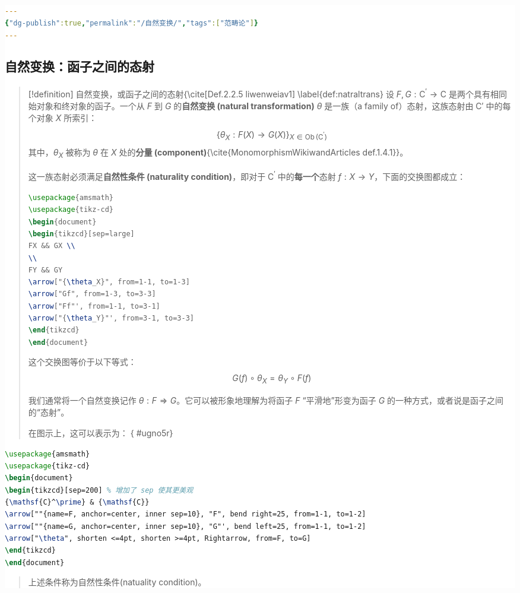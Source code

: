 ```yaml
---
{"dg-publish":true,"permalink":"/自然变换/","tags":["范畴论"]}
---
```


## 自然变换：函子之间的态射
> [!definition] 自然变换，或函子之间的态射{\cite[Def.2.2.5  liwenweiav1]
> \label{def:natraltrans}
>   设 $F, G: \mathsf{C}^{\prime} \rightarrow \mathsf{C}$ 是两个具有相同始对象和终对象的函子。一个从 $F$ 到 $G$ 的**自然变换 (natural transformation)** $\theta$ 是一族（a family of）态射，这族态射由 $\mathsf{C}'$ 中的每个对象 $X$ 所索引：
>   $$
>   \{\theta_{X}: F(X) \to G(X)\}_{X \in \operatorname{Ob}\left(\mathsf{C}^{\prime}\right)}
>   $$
>   其中，$\theta_X$ 被称为 $\theta$ 在 $X$ 处的**分量 (component)**{\cite{MonomorphismWikiwandArticles def.1.4.1}}。
>
>   这一族态射必须满足**自然性条件 (naturality condition)**，即对于 $\mathsf{C}^{\prime}$ 中的**每一个**态射 $f: X \rightarrow Y$，下面的交换图都成立：
>   ```tikz
>   \usepackage{amsmath}
>   \usepackage{tikz-cd}
>   \begin{document}
>   \begin{tikzcd}[sep=large]
>   FX && GX \\
>   \\
>   FY && GY
>   \arrow["{\theta_X}", from=1-1, to=1-3]
>   \arrow["Gf", from=1-3, to=3-3]
>   \arrow["Ff"', from=1-1, to=3-1]
>   \arrow["{\theta_Y}"', from=3-1, to=3-3]
>   \end{tikzcd}
>   \end{document}
>   ```
>
>   这个交换图等价于以下等式：
>   $$
>   G(f) \circ \theta_X = \theta_Y \circ F(f)
>   $$
>
>   我们通常将一个自然变换记作 $\theta: F \Rightarrow G$。它可以被形象地理解为将函子 $F$ “平滑地”形变为函子 $G$ 的一种方式，或者说是函子之间的“态射”。
>
>   在图示上，这可以表示为：
{ #ugno5r}

```tikz
\usepackage{amsmath}
\usepackage{tikz-cd}
\begin{document}
\begin{tikzcd}[sep=200] % 增加了 sep 使其更美观
{\mathsf{C}^\prime} & {\mathsf{C}}
\arrow[""{name=F, anchor=center, inner sep=10}, "F", bend right=25, from=1-1, to=1-2]
\arrow[""{name=G, anchor=center, inner sep=10}, "G"', bend left=25, from=1-1, to=1-2]
\arrow["\theta", shorten <=4pt, shorten >=4pt, Rightarrow, from=F, to=G]
\end{tikzcd}
\end{document}
```
>
>   上述条件称为自然性条件(natuality condition)。
